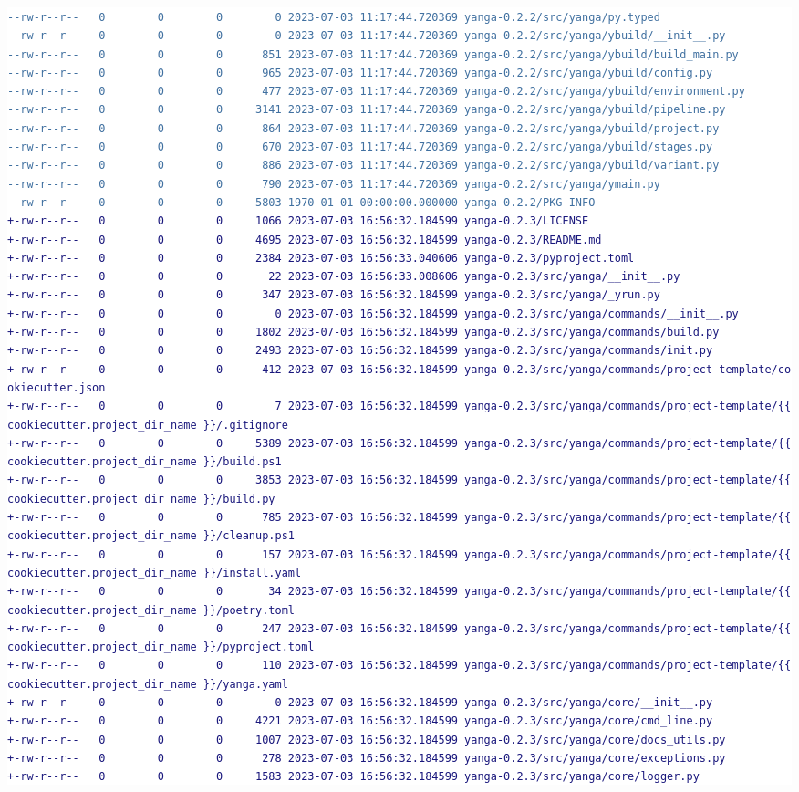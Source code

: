 ```diff
--rw-r--r--   0        0        0        0 2023-07-03 11:17:44.720369 yanga-0.2.2/src/yanga/py.typed
--rw-r--r--   0        0        0        0 2023-07-03 11:17:44.720369 yanga-0.2.2/src/yanga/ybuild/__init__.py
--rw-r--r--   0        0        0      851 2023-07-03 11:17:44.720369 yanga-0.2.2/src/yanga/ybuild/build_main.py
--rw-r--r--   0        0        0      965 2023-07-03 11:17:44.720369 yanga-0.2.2/src/yanga/ybuild/config.py
--rw-r--r--   0        0        0      477 2023-07-03 11:17:44.720369 yanga-0.2.2/src/yanga/ybuild/environment.py
--rw-r--r--   0        0        0     3141 2023-07-03 11:17:44.720369 yanga-0.2.2/src/yanga/ybuild/pipeline.py
--rw-r--r--   0        0        0      864 2023-07-03 11:17:44.720369 yanga-0.2.2/src/yanga/ybuild/project.py
--rw-r--r--   0        0        0      670 2023-07-03 11:17:44.720369 yanga-0.2.2/src/yanga/ybuild/stages.py
--rw-r--r--   0        0        0      886 2023-07-03 11:17:44.720369 yanga-0.2.2/src/yanga/ybuild/variant.py
--rw-r--r--   0        0        0      790 2023-07-03 11:17:44.720369 yanga-0.2.2/src/yanga/ymain.py
--rw-r--r--   0        0        0     5803 1970-01-01 00:00:00.000000 yanga-0.2.2/PKG-INFO
+-rw-r--r--   0        0        0     1066 2023-07-03 16:56:32.184599 yanga-0.2.3/LICENSE
+-rw-r--r--   0        0        0     4695 2023-07-03 16:56:32.184599 yanga-0.2.3/README.md
+-rw-r--r--   0        0        0     2384 2023-07-03 16:56:33.040606 yanga-0.2.3/pyproject.toml
+-rw-r--r--   0        0        0       22 2023-07-03 16:56:33.008606 yanga-0.2.3/src/yanga/__init__.py
+-rw-r--r--   0        0        0      347 2023-07-03 16:56:32.184599 yanga-0.2.3/src/yanga/_yrun.py
+-rw-r--r--   0        0        0        0 2023-07-03 16:56:32.184599 yanga-0.2.3/src/yanga/commands/__init__.py
+-rw-r--r--   0        0        0     1802 2023-07-03 16:56:32.184599 yanga-0.2.3/src/yanga/commands/build.py
+-rw-r--r--   0        0        0     2493 2023-07-03 16:56:32.184599 yanga-0.2.3/src/yanga/commands/init.py
+-rw-r--r--   0        0        0      412 2023-07-03 16:56:32.184599 yanga-0.2.3/src/yanga/commands/project-template/cookiecutter.json
+-rw-r--r--   0        0        0        7 2023-07-03 16:56:32.184599 yanga-0.2.3/src/yanga/commands/project-template/{{ cookiecutter.project_dir_name }}/.gitignore
+-rw-r--r--   0        0        0     5389 2023-07-03 16:56:32.184599 yanga-0.2.3/src/yanga/commands/project-template/{{ cookiecutter.project_dir_name }}/build.ps1
+-rw-r--r--   0        0        0     3853 2023-07-03 16:56:32.184599 yanga-0.2.3/src/yanga/commands/project-template/{{ cookiecutter.project_dir_name }}/build.py
+-rw-r--r--   0        0        0      785 2023-07-03 16:56:32.184599 yanga-0.2.3/src/yanga/commands/project-template/{{ cookiecutter.project_dir_name }}/cleanup.ps1
+-rw-r--r--   0        0        0      157 2023-07-03 16:56:32.184599 yanga-0.2.3/src/yanga/commands/project-template/{{ cookiecutter.project_dir_name }}/install.yaml
+-rw-r--r--   0        0        0       34 2023-07-03 16:56:32.184599 yanga-0.2.3/src/yanga/commands/project-template/{{ cookiecutter.project_dir_name }}/poetry.toml
+-rw-r--r--   0        0        0      247 2023-07-03 16:56:32.184599 yanga-0.2.3/src/yanga/commands/project-template/{{ cookiecutter.project_dir_name }}/pyproject.toml
+-rw-r--r--   0        0        0      110 2023-07-03 16:56:32.184599 yanga-0.2.3/src/yanga/commands/project-template/{{ cookiecutter.project_dir_name }}/yanga.yaml
+-rw-r--r--   0        0        0        0 2023-07-03 16:56:32.184599 yanga-0.2.3/src/yanga/core/__init__.py
+-rw-r--r--   0        0        0     4221 2023-07-03 16:56:32.184599 yanga-0.2.3/src/yanga/core/cmd_line.py
+-rw-r--r--   0        0        0     1007 2023-07-03 16:56:32.184599 yanga-0.2.3/src/yanga/core/docs_utils.py
+-rw-r--r--   0        0        0      278 2023-07-03 16:56:32.184599 yanga-0.2.3/src/yanga/core/exceptions.py
+-rw-r--r--   0        0        0     1583 2023-07-03 16:56:32.184599 yanga-0.2.3/src/yanga/core/logger.py
```
